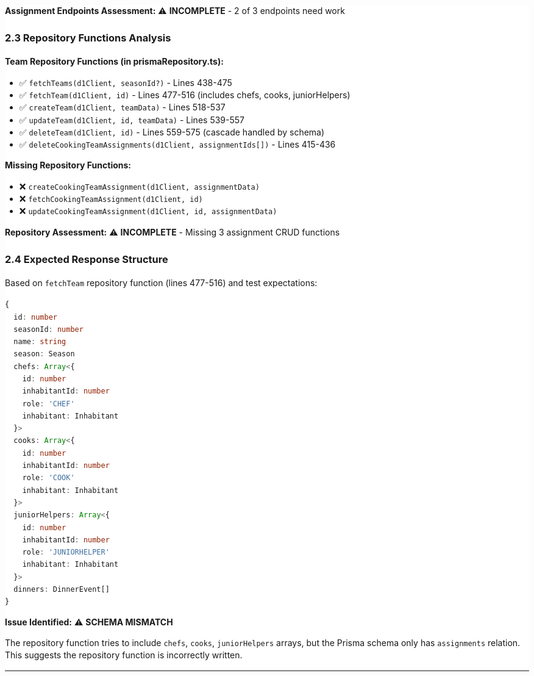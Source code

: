 **Assignment Endpoints Assessment:** ⚠️ **INCOMPLETE** - 2 of 3 endpoints need work

### 2.3 Repository Functions Analysis

**Team Repository Functions (in prismaRepository.ts):**
- ✅ `fetchTeams(d1Client, seasonId?)` - Lines 438-475
- ✅ `fetchTeam(d1Client, id)` - Lines 477-516 (includes chefs, cooks, juniorHelpers)
- ✅ `createTeam(d1Client, teamData)` - Lines 518-537
- ✅ `updateTeam(d1Client, id, teamData)` - Lines 539-557
- ✅ `deleteTeam(d1Client, id)` - Lines 559-575 (cascade handled by schema)
- ✅ `deleteCookingTeamAssignments(d1Client, assignmentIds[])` - Lines 415-436

**Missing Repository Functions:**
- ❌ `createCookingTeamAssignment(d1Client, assignmentData)`
- ❌ `fetchCookingTeamAssignment(d1Client, id)`
- ❌ `updateCookingTeamAssignment(d1Client, id, assignmentData)`

**Repository Assessment:** ⚠️ **INCOMPLETE** - Missing 3 assignment CRUD functions

### 2.4 Expected Response Structure

Based on `fetchTeam` repository function (lines 477-516) and test expectations:

```typescript
{
  id: number
  seasonId: number
  name: string
  season: Season
  chefs: Array<{
    id: number
    inhabitantId: number
    role: 'CHEF'
    inhabitant: Inhabitant
  }>
  cooks: Array<{
    id: number
    inhabitantId: number
    role: 'COOK'
    inhabitant: Inhabitant
  }>
  juniorHelpers: Array<{
    id: number
    inhabitantId: number
    role: 'JUNIORHELPER'
    inhabitant: Inhabitant
  }>
  dinners: DinnerEvent[]
}
```

**Issue Identified:** ⚠️ **SCHEMA MISMATCH**

The repository function tries to include `chefs`, `cooks`, `juniorHelpers` arrays, but the Prisma schema only has `assignments` relation. This suggests the repository function is incorrectly written.

---